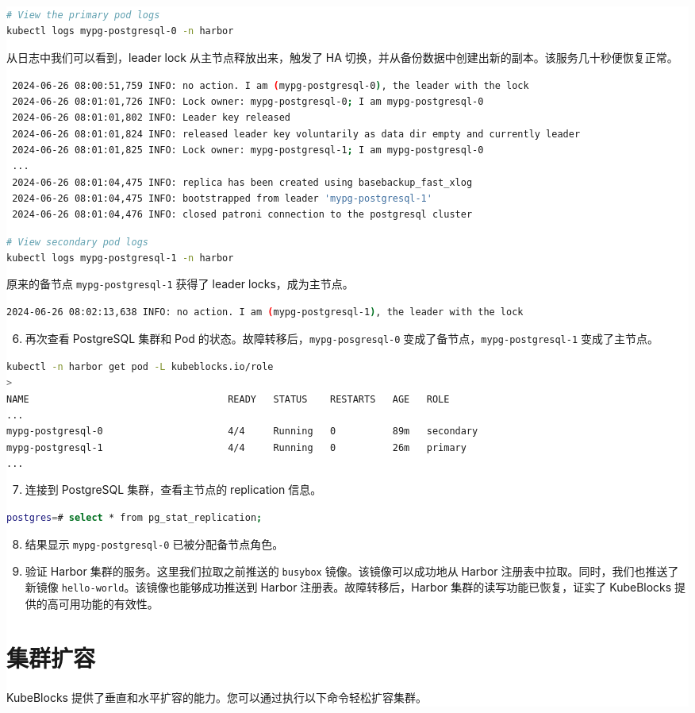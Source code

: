 ```sh
# View the primary pod logs
kubectl logs mypg-postgresql-0 -n harbor
```

从日志中我们可以看到，leader lock 从主节点释放出来，触发了 HA 切换，并从备份数据中创建出新的副本。该服务几十秒便恢复正常。

```sh
 2024-06-26 08:00:51,759 INFO: no action. I am (mypg-postgresql-0), the leader with the lock
 2024-06-26 08:01:01,726 INFO: Lock owner: mypg-postgresql-0; I am mypg-postgresql-0
 2024-06-26 08:01:01,802 INFO: Leader key released
 2024-06-26 08:01:01,824 INFO: released leader key voluntarily as data dir empty and currently leader
 2024-06-26 08:01:01,825 INFO: Lock owner: mypg-postgresql-1; I am mypg-postgresql-0
 ...
 2024-06-26 08:01:04,475 INFO: replica has been created using basebackup_fast_xlog
 2024-06-26 08:01:04,475 INFO: bootstrapped from leader 'mypg-postgresql-1'
 2024-06-26 08:01:04,476 INFO: closed patroni connection to the postgresql cluster
```

```sh
# View secondary pod logs
kubectl logs mypg-postgresql-1 -n harbor
```

原来的备节点 `mypg-postgresql-1` 获得了 leader locks，成为主节点。

```sh
2024-06-26 08:02:13,638 INFO: no action. I am (mypg-postgresql-1), the leader with the lock
```

6. 再次查看 PostgreSQL 集群和 Pod 的状态。故障转移后，`mypg-posgresql-0` 变成了备节点，`mypg-postgresql-1` 变成了主节点。

```sh
kubectl -n harbor get pod -L kubeblocks.io/role
>
NAME                                   READY   STATUS    RESTARTS   AGE   ROLE
...
mypg-postgresql-0                      4/4     Running   0          89m   secondary
mypg-postgresql-1                      4/4     Running   0          26m   primary
...
```

7. 连接到 PostgreSQL 集群，查看主节点的 replication 信息。

```sh
postgres=# select * from pg_stat_replication;
```

8. 结果显示 `mypg-postgresql-0` 已被分配备节点角色。

9. 验证 Harbor 集群的服务。这里我们拉取之前推送的 `busybox` 镜像。该镜像可以成功地从 Harbor 注册表中拉取。同时，我们也推送了新镜像 `hello-world`。该镜像也能够成功推送到 Harbor 注册表。故障转移后，Harbor 集群的读写功能已恢复，证实了 KubeBlocks 提供的高可用功能的有效性。

# 集群扩容

KubeBlocks 提供了垂直和水平扩容的能力。您可以通过执行以下命令轻松扩容集群。
